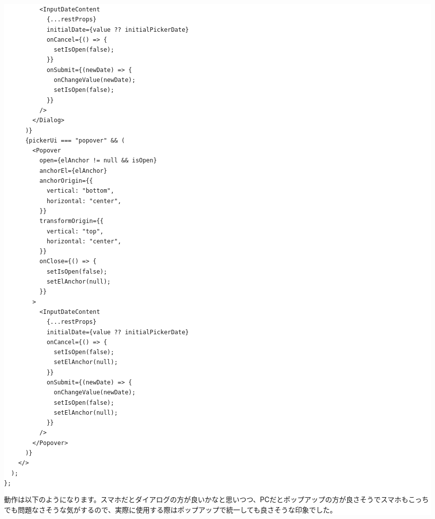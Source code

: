 ```tsx:InputDateByScrollPicker.tsx
          <InputDateContent
            {...restProps}
            initialDate={value ?? initialPickerDate}
            onCancel={() => {
              setIsOpen(false);
            }}
            onSubmit={(newDate) => {
              onChangeValue(newDate);
              setIsOpen(false);
            }}
          />
        </Dialog>
      )}
      {pickerUi === "popover" && (
        <Popover
          open={elAnchor != null && isOpen}
          anchorEl={elAnchor}
          anchorOrigin={{
            vertical: "bottom",
            horizontal: "center",
          }}
          transformOrigin={{
            vertical: "top",
            horizontal: "center",
          }}
          onClose={() => {
            setIsOpen(false);
            setElAnchor(null);
          }}
        >
          <InputDateContent
            {...restProps}
            initialDate={value ?? initialPickerDate}
            onCancel={() => {
              setIsOpen(false);
              setElAnchor(null);
            }}
            onSubmit={(newDate) => {
              onChangeValue(newDate);
              setIsOpen(false);
              setElAnchor(null);
            }}
          />
        </Popover>
      )}
    </>
  );
};
```

動作は以下のようになります。スマホだとダイアログの方が良いかなと思いつつ、PCだとポップアップの方が良さそうでスマホもこっちでも問題なさそうな気がするので、実際に使用する際はポップアップで統一しても良さそうな印象でした。
